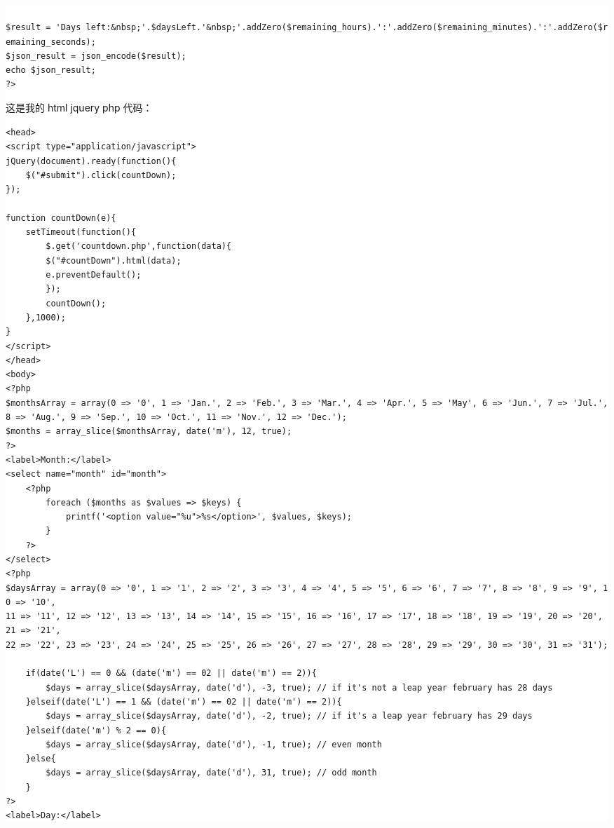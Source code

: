 ```

$result = 'Days left:&nbsp;'.$daysLeft.'&nbsp;'.addZero($remaining_hours).':'.addZero($remaining_minutes).':'.addZero($remaining_seconds);
$json_result = json_encode($result);
echo $json_result;
?> 
```

这是我的 html jquery php 代码：

```
<head>
<script type="application/javascript">
jQuery(document).ready(function(){
    $("#submit").click(countDown);
});

function countDown(e){
    setTimeout(function(){
        $.get('countdown.php',function(data){
        $("#countDown").html(data);
        e.preventDefault(); 
        });
        countDown();
    },1000);    
}
</script>
</head>
<body>
<?php
$monthsArray = array(0 => '0', 1 => 'Jan.', 2 => 'Feb.', 3 => 'Mar.', 4 => 'Apr.', 5 => 'May', 6 => 'Jun.', 7 => 'Jul.', 
8 => 'Aug.', 9 => 'Sep.', 10 => 'Oct.', 11 => 'Nov.', 12 => 'Dec.');
$months = array_slice($monthsArray, date('m'), 12, true);
?>
<label>Month:</label>
<select name="month" id="month">
    <?php
        foreach ($months as $values => $keys) {
            printf('<option value="%u">%s</option>', $values, $keys);        
        }
    ?>
</select>
<?php
$daysArray = array(0 => '0', 1 => '1', 2 => '2', 3 => '3', 4 => '4', 5 => '5', 6 => '6', 7 => '7', 8 => '8', 9 => '9', 10 => '10', 
11 => '11', 12 => '12', 13 => '13', 14 => '14', 15 => '15', 16 => '16', 17 => '17', 18 => '18', 19 => '19', 20 => '20', 21 => '21', 
22 => '22', 23 => '23', 24 => '24', 25 => '25', 26 => '26', 27 => '27', 28 => '28', 29 => '29', 30 => '30', 31 => '31');

    if(date('L') == 0 && (date('m') == 02 || date('m') == 2)){
        $days = array_slice($daysArray, date('d'), -3, true); // if it's not a leap year february has 28 days
    }elseif(date('L') == 1 && (date('m') == 02 || date('m') == 2)){
        $days = array_slice($daysArray, date('d'), -2, true); // if it's a leap year february has 29 days
    }elseif(date('m') % 2 == 0){
        $days = array_slice($daysArray, date('d'), -1, true); // even month
    }else{
        $days = array_slice($daysArray, date('d'), 31, true); // odd month
    }
?>
<label>Day:</label>
```